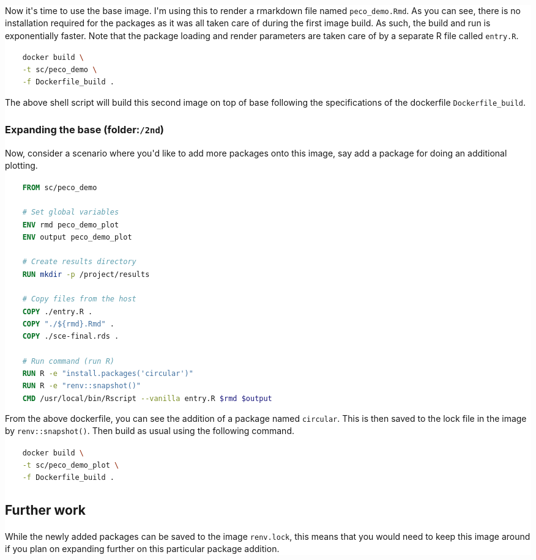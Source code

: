 Now it's time to use the base image. I'm using this to render a rmarkdown file named <code>peco_demo.Rmd</code>. As you can see, there is no installation required for the packages as it was all taken care of during the first image build. As such, the build and run is exponentially faster. Note that the package loading and render parameters are taken care of by a separate R file called <code>entry.R</code>.

```bash
    docker build \
    -t sc/peco_demo \
    -f Dockerfile_build .
```

The above shell script will build this second image on top of base following the specifications of the dockerfile <code>Dockerfile_build</code>.

### Expanding the base (folder:<code>/2nd</code>)

Now, consider a scenario where you'd like to add more packages onto this image, say add a package for doing an additional plotting.

```dockerfile
    FROM sc/peco_demo

    # Set global variables
    ENV rmd peco_demo_plot
    ENV output peco_demo_plot

    # Create results directory
    RUN mkdir -p /project/results

    # Copy files from the host
    COPY ./entry.R .
    COPY "./${rmd}.Rmd" .
    COPY ./sce-final.rds .

    # Run command (run R)
    RUN R -e "install.packages('circular')"
    RUN R -e "renv::snapshot()"
    CMD /usr/local/bin/Rscript --vanilla entry.R $rmd $output
```

From the above dockerfile, you can see the addition of a package named <code>circular</code>. This is then saved to the lock file in the image by <code>renv::snapshot()</code>. Then build as usual using the following command.

```bash
    docker build \
    -t sc/peco_demo_plot \
    -f Dockerfile_build .
```

## Further work

While the newly added packages can be saved to the image <code>renv.lock</code>, this means that you would need to keep this image around if you plan on expanding further on this particular package addition.

